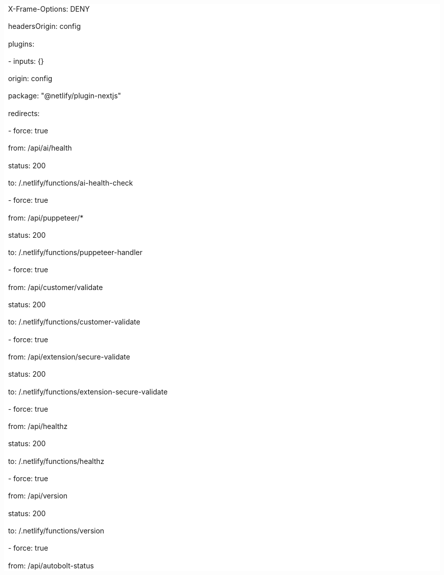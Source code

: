 &nbsp;       X-Frame-Options: DENY

&nbsp; headersOrigin: config

&nbsp; plugins:

&nbsp;   - inputs: {}

&nbsp;     origin: config

&nbsp;     package: "@netlify/plugin-nextjs"

&nbsp; redirects:

&nbsp;   - force: true

&nbsp;     from: /api/ai/health

&nbsp;     status: 200

&nbsp;     to: /.netlify/functions/ai-health-check

&nbsp;   - force: true

&nbsp;     from: /api/puppeteer/\*

&nbsp;     status: 200

&nbsp;     to: /.netlify/functions/puppeteer-handler

&nbsp;   - force: true

&nbsp;     from: /api/customer/validate

&nbsp;     status: 200

&nbsp;     to: /.netlify/functions/customer-validate

&nbsp;   - force: true

&nbsp;     from: /api/extension/secure-validate

&nbsp;     status: 200

&nbsp;     to: /.netlify/functions/extension-secure-validate

&nbsp;   - force: true

&nbsp;     from: /api/healthz

&nbsp;     status: 200

&nbsp;     to: /.netlify/functions/healthz

&nbsp;   - force: true

&nbsp;     from: /api/version

&nbsp;     status: 200

&nbsp;     to: /.netlify/functions/version

&nbsp;   - force: true

&nbsp;     from: /api/autobolt-status
